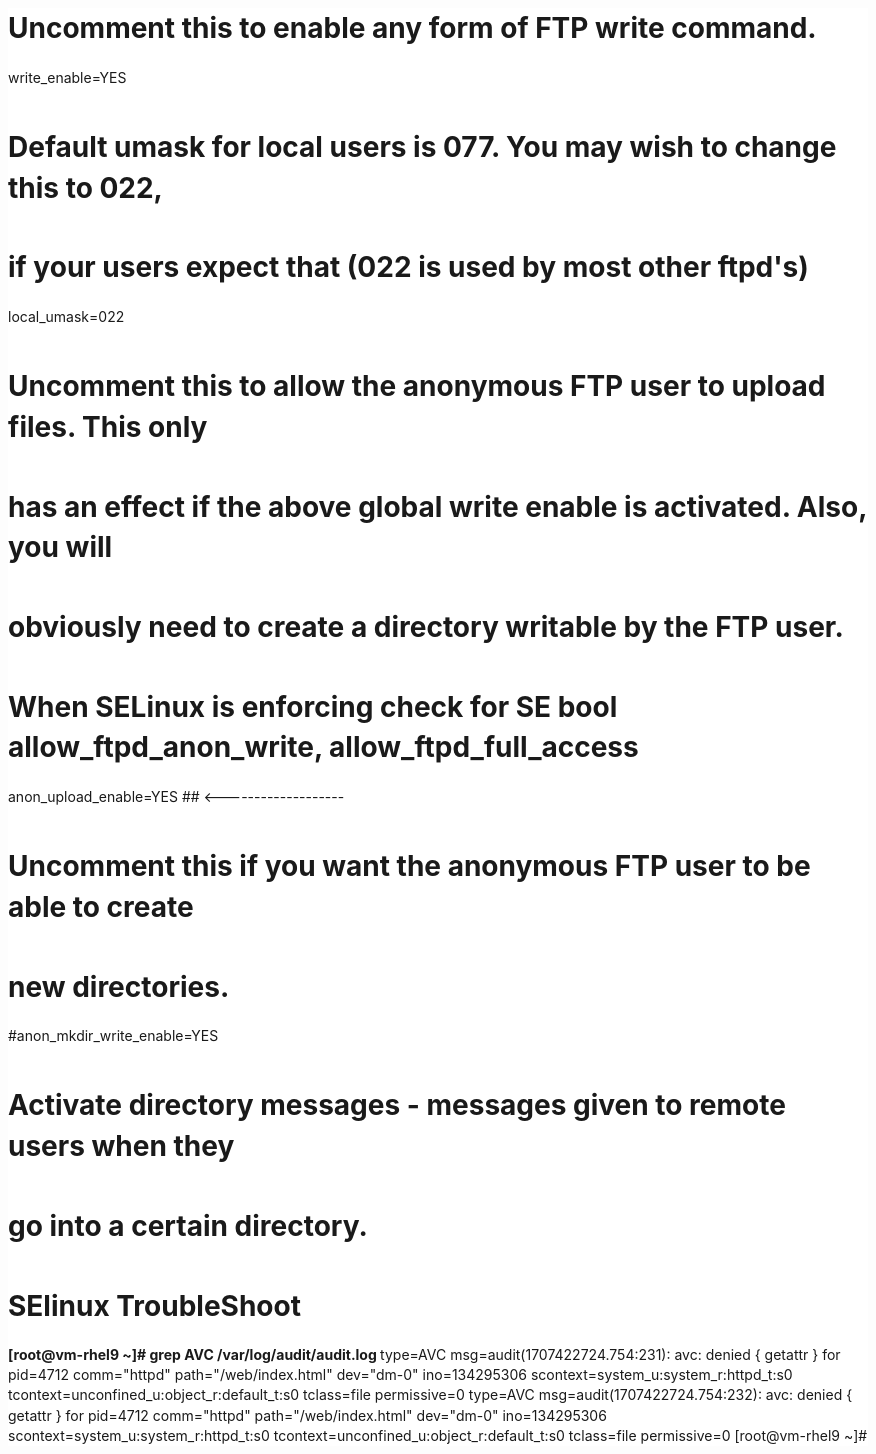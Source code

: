 # Uncomment this to enable any form of FTP write command.
write_enable=YES
#
# Default umask for local users is 077. You may wish to change this to 022,
# if your users expect that (022 is used by most other ftpd's)
local_umask=022
#
# Uncomment this to allow the anonymous FTP user to upload files. This only
# has an effect if the above global write enable is activated. Also, you will
# obviously need to create a directory writable by the FTP user.
# When SELinux is enforcing check for SE bool allow_ftpd_anon_write, allow_ftpd_full_access
anon_upload_enable=YES ## <-------------------
#
# Uncomment this if you want the anonymous FTP user to be able to create
# new directories.
#anon_mkdir_write_enable=YES
#
# Activate directory messages - messages given to remote users when they
# go into a certain directory.

<h1> SElinux TroubleShoot </h1>

<b>[root@vm-rhel9 ~]# grep AVC /var/log/audit/audit.log </b>
type=AVC msg=audit(1707422724.754:231): avc:  denied  { getattr } for  pid=4712 comm="httpd" path="/web/index.html" dev="dm-0" ino=134295306 scontext=system_u:system_r:httpd_t:s0 tcontext=unconfined_u:object_r:default_t:s0 tclass=file permissive=0
type=AVC msg=audit(1707422724.754:232): avc:  denied  { getattr } for  pid=4712 comm="httpd" path="/web/index.html" dev="dm-0" ino=134295306 scontext=system_u:system_r:httpd_t:s0 tcontext=unconfined_u:object_r:default_t:s0 tclass=file permissive=0
[root@vm-rhel9 ~]#



</pre>
